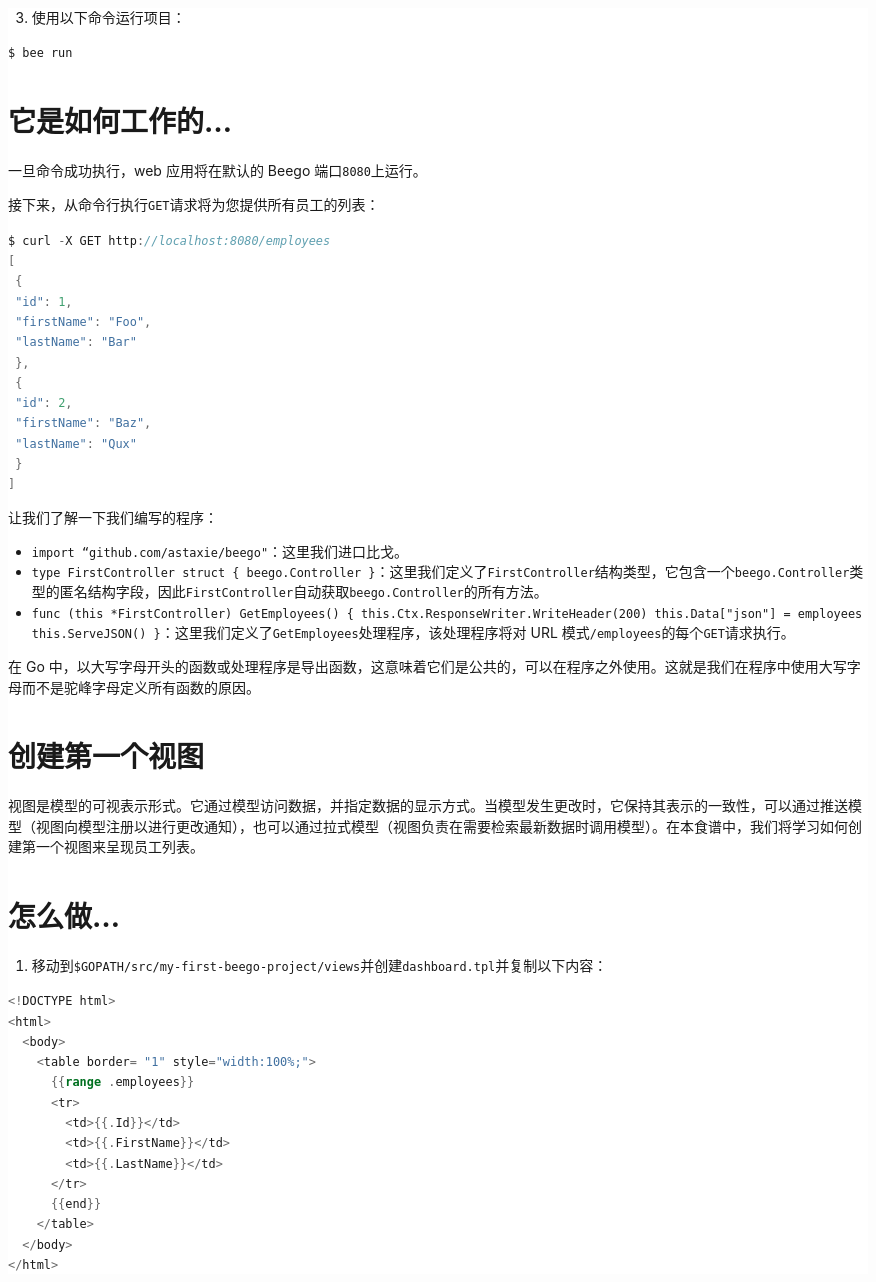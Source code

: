 3.  使用以下命令运行项目：

```go
$ bee run
```

# 它是如何工作的…

一旦命令成功执行，web 应用将在默认的 Beego 端口`8080`上运行。

接下来，从命令行执行`GET`请求将为您提供所有员工的列表：

```go
$ curl -X GET http://localhost:8080/employees
[
 {
 "id": 1,
 "firstName": "Foo",
 "lastName": "Bar"
 },
 {
 "id": 2,
 "firstName": "Baz",
 "lastName": "Qux"
 }
]
```

让我们了解一下我们编写的程序：

*   `import “github.com/astaxie/beego"`：这里我们进口比戈。
*   `type FirstController struct { beego.Controller }`：这里我们定义了`FirstController`结构类型，它包含一个`beego.Controller`类型的匿名结构字段，因此`FirstController`自动获取`beego.Controller`的所有方法。
*   `func (this *FirstController) GetEmployees() { this.Ctx.ResponseWriter.WriteHeader(200) this.Data["json"] = employees this.ServeJSON() }`：这里我们定义了`GetEmployees`处理程序，该处理程序将对 URL 模式`/employees`的每个`GET`请求执行。

在 Go 中，以大写字母开头的函数或处理程序是导出函数，这意味着它们是公共的，可以在程序之外使用。这就是我们在程序中使用大写字母而不是驼峰字母定义所有函数的原因。

# 创建第一个视图

视图是模型的可视表示形式。它通过模型访问数据，并指定数据的显示方式。当模型发生更改时，它保持其表示的一致性，可以通过推送模型（视图向模型注册以进行更改通知），也可以通过拉式模型（视图负责在需要检索最新数据时调用模型）。在本食谱中，我们将学习如何创建第一个视图来呈现员工列表。

# 怎么做…

1.  移动到`$GOPATH/src/my-first-beego-project/views`并创建`dashboard.tpl`并复制以下内容：

```go
<!DOCTYPE html>
<html>
  <body>
    <table border= "1" style="width:100%;">
      {{range .employees}}
      <tr>
        <td>{{.Id}}</td>
        <td>{{.FirstName}}</td>
        <td>{{.LastName}}</td>
      </tr>
      {{end}}
    </table>
  </body>
</html>
```
